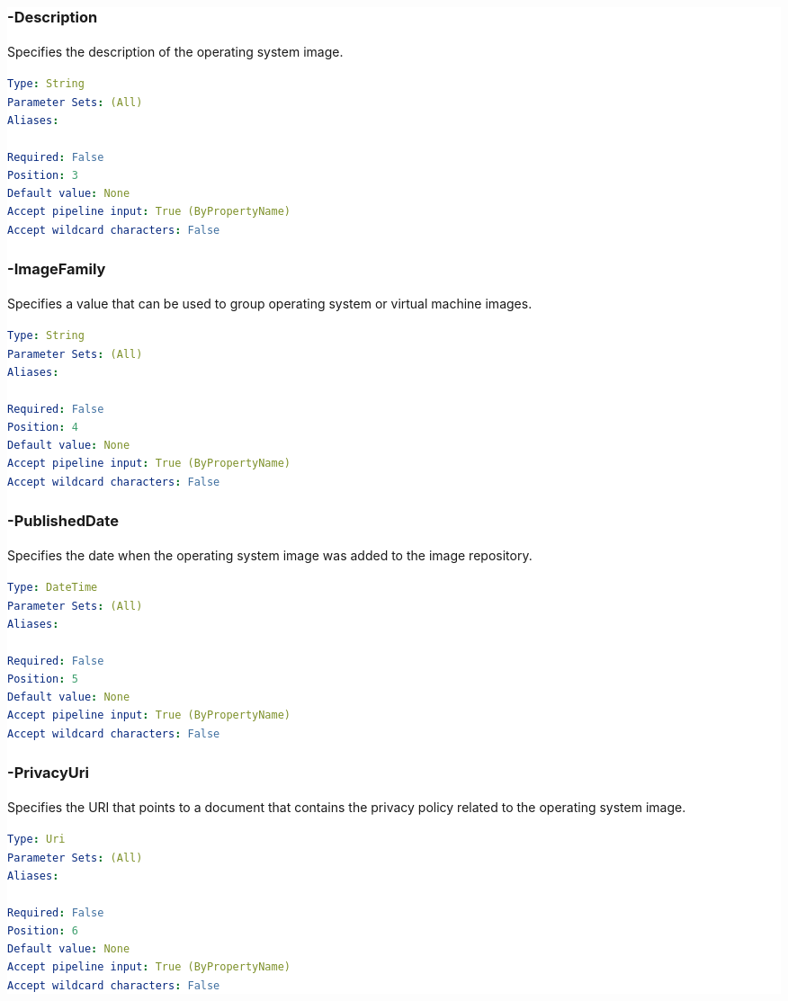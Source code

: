 ### -Description
Specifies the description of the operating system image.

```yaml
Type: String
Parameter Sets: (All)
Aliases: 

Required: False
Position: 3
Default value: None
Accept pipeline input: True (ByPropertyName)
Accept wildcard characters: False
```

### -ImageFamily
Specifies a value that can be used to group operating system or virtual machine images.

```yaml
Type: String
Parameter Sets: (All)
Aliases: 

Required: False
Position: 4
Default value: None
Accept pipeline input: True (ByPropertyName)
Accept wildcard characters: False
```

### -PublishedDate
Specifies the date when the operating system image was added to the image repository.

```yaml
Type: DateTime
Parameter Sets: (All)
Aliases: 

Required: False
Position: 5
Default value: None
Accept pipeline input: True (ByPropertyName)
Accept wildcard characters: False
```

### -PrivacyUri
Specifies the URI that points to a document that contains the privacy policy related to the operating system image.

```yaml
Type: Uri
Parameter Sets: (All)
Aliases: 

Required: False
Position: 6
Default value: None
Accept pipeline input: True (ByPropertyName)
Accept wildcard characters: False
```
